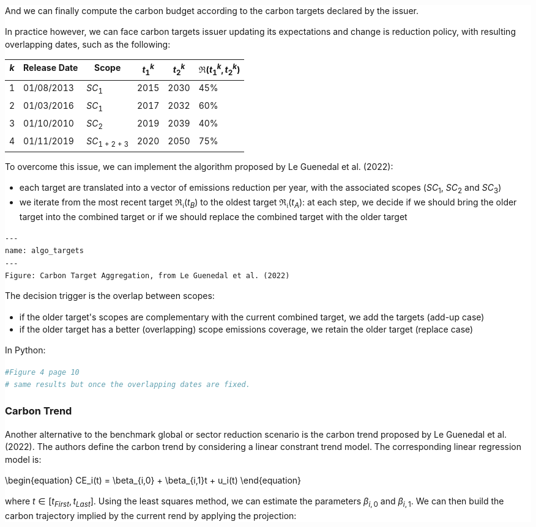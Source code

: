 And we can finally compute the carbon budget according to the carbon targets declared by the issuer.

In practice however, we can face carbon targets issuer updating its expectations and change is reduction policy, with resulting overlapping dates, such as the following:


| $k$  |  Release Date | Scope | $t^k_1$  | $t^k_2$   | $\mathfrak{R}(t^k_1,t^k_2)$|
|---|---|---|---|---|---|
| 1  | 01/08/2013  | $SC_1$  | 2015  | 2030  | 45% |
| 2  | 01/03/2016  | $SC_1$  | 2017  |  2032 | 60% |
| 3  | 01/10/2010  | $SC_2$  | 2019  | 2039  | 40% |
| 4  | 01/11/2019  | $SC_{1+2+3}$  | 2020  | 2050  | 75% |

To overcome this issue, we can implement the algorithm proposed by Le Guenedal et al. (2022):
- each target are translated into a vector of emissions reduction per year, with the associated scopes ($SC_1$, $SC_2$ and $SC_3$)
- we iterate from the most recent target $\mathfrak{R_i}(t_B)$ to the oldest target $\mathfrak{R_i}(t_A)$: at each step, we decide if we should bring the older target into the combined target or if we should replace the combined target with the older target


```{figure} algo_targets.png
---
name: algo_targets
---
Figure: Carbon Target Aggregation, from Le Guenedal et al. (2022)
```

The decision trigger is the overlap between scopes:
- if the older target's scopes are complementary with the current combined target, we add the targets (add-up case)
- if the older target has a better (overlapping) scope emissions coverage, we retain the older target (replace case)

In Python:
```Python
#Figure 4 page 10
# same results but once the overlapping dates are fixed.
```

### Carbon Trend

Another alternative to the benchmark global or sector reduction scenario is the carbon trend proposed by Le Guenedal et al. (2022). The authors define the carbon trend by considering a linear constrant trend model. The corresponding linear regression model is:

\begin{equation}
CE_i(t) = \beta_{i,0} + \beta_{i,1}t + u_i(t)
\end{equation}

where $t \in [t_{First}, t_{Last}]$. Using the least squares method, we can estimate the parameters $\beta_{i,0}$ and $\beta_{i,1}$. We can then build the carbon trajectory implied by the current rend by applying the projection:
